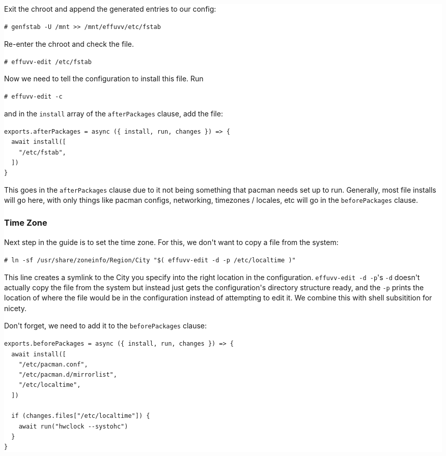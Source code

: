 Exit the chroot and append the generated entries to our config:

```
# genfstab -U /mnt >> /mnt/effuvv/etc/fstab
```

Re-enter the chroot and check the file.

```
# effuvv-edit /etc/fstab
```

Now we need to tell the configuration to install this file. Run

```
# effuvv-edit -c
```

and in the `install` array of the `afterPackages` clause, add the file:

```
exports.afterPackages = async ({ install, run, changes }) => {
  await install([
    "/etc/fstab",
  ])
}
```

This goes in the `afterPackages` clause due to it not being something that
pacman needs set up to run. Generally, most file installs will go here, with
only things like pacman configs, networking, timezones / locales, etc will go
in the `beforePackages` clause.

### Time Zone

Next step in the guide is to set the time zone. For this, we don't want to copy
a file from the system:

```
# ln -sf /usr/share/zoneinfo/Region/City "$( effuvv-edit -d -p /etc/localtime )"
```

This line creates a symlink to the City you specify into the right location in
the configuration. `effuvv-edit -d -p`'s `-d` doesn't actually copy the file from
the system but instead just gets the configuration's directory structure ready,
and the `-p` prints the location of where the file would be in the configuration
instead of attempting to edit it. We combine this with shell subsitition for 
nicety.

Don't forget, we need to add it to the `beforePackages` clause:

```
exports.beforePackages = async ({ install, run, changes }) => {
  await install([
    "/etc/pacman.conf",
    "/etc/pacman.d/mirrorlist",
    "/etc/localtime",
  ])

  if (changes.files["/etc/localtime"]) {
    await run("hwclock --systohc")
  }
}
```
